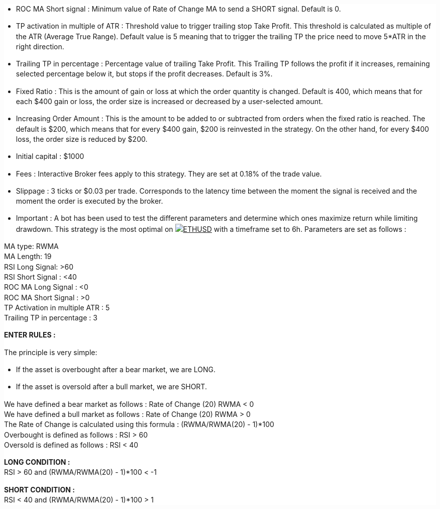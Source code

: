 - ROC MA Short signal : Minimum value of Rate of Change MA to send a SHORT signal. Default is 0.  
    
- TP activation in multiple of ATR : Threshold value to trigger trailing stop Take Profit. This threshold is calculated as multiple of the ATR (Average True Range). Default value is 5 meaning that to trigger the trailing TP the price need to move 5*ATR in the right direction.  
    
- Trailing TP in percentage : Percentage value of trailing Take Profit. This Trailing TP follows the profit if it increases, remaining selected percentage below it, but stops if the profit decreases. Default is 3%.  
    
- Fixed Ratio : This is the amount of gain or loss at which the order quantity is changed. Default is 400, which means that for each $400 gain or loss, the order size is increased or decreased by a user-selected amount.  
    
- Increasing Order Amount : This is the amount to be added to or subtracted from orders when the fixed ratio is reached. The default is $200, which means that for every $400 gain, $200 is reinvested in the strategy. On the other hand, for every $400 loss, the order size is reduced by $200.  
    
- Initial capital : $1000  
    
- Fees : Interactive Broker fees apply to this strategy. They are set at 0.18% of the trade value.  
    
- Slippage : 3 ticks or $0.03 per trade. Corresponds to the latency time between the moment the signal is received and the moment the order is executed by the broker.  
    
- Important : A bot has been used to test the different parameters and determine which ones maximize return while limiting drawdown. This strategy is the most optimal on [![](https://s3-symbol-logo.tradingview.com/crypto/XTVCETH.svg)ETHUSD](https://www.tradingview.com/symbols/ETHUSD/) with a timeframe set to 6h. Parameters are set as follows :  
    

MA type: RWMA  
MA Length: 19  
RSI Long Signal: >60  
RSI Short Signal : <40  
ROC MA Long Signal : <0  
ROC MA Short Signal : >0  
TP Activation in multiple ATR : 5  
Trailing TP in percentage : 3  
  
  
**ENTER RULES :**  
  
The principle is very simple:  

- If the asset is overbought after a bear market, we are LONG.  
    
- If the asset is oversold after a bull market, we are SHORT.  
    

We have defined a bear market as follows : Rate of Change (20) RWMA < 0  
We have defined a bull market as follows : Rate of Change (20) RWMA > 0  
The Rate of Change is calculated using this formula : (RWMA/RWMA(20) - 1)*100  
Overbought is defined as follows : RSI > 60  
Oversold is defined as follows : RSI < 40  
  
**LONG CONDITION :**  
RSI > 60 and (RWMA/RWMA(20) - 1)*100 < -1  
  
**SHORT CONDITION :**  
RSI < 40 and (RWMA/RWMA(20) - 1)*100 > 1  
  